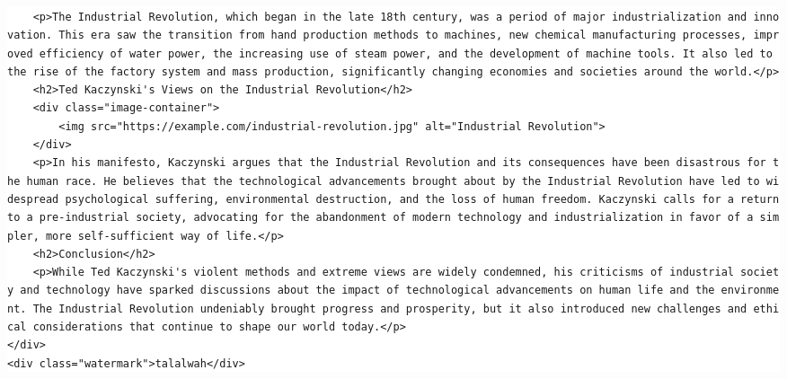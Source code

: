         <p>The Industrial Revolution, which began in the late 18th century, was a period of major industrialization and innovation. This era saw the transition from hand production methods to machines, new chemical manufacturing processes, improved efficiency of water power, the increasing use of steam power, and the development of machine tools. It also led to the rise of the factory system and mass production, significantly changing economies and societies around the world.</p>
        <h2>Ted Kaczynski's Views on the Industrial Revolution</h2>
        <div class="image-container">
            <img src="https://example.com/industrial-revolution.jpg" alt="Industrial Revolution">
        </div>
        <p>In his manifesto, Kaczynski argues that the Industrial Revolution and its consequences have been disastrous for the human race. He believes that the technological advancements brought about by the Industrial Revolution have led to widespread psychological suffering, environmental destruction, and the loss of human freedom. Kaczynski calls for a return to a pre-industrial society, advocating for the abandonment of modern technology and industrialization in favor of a simpler, more self-sufficient way of life.</p>
        <h2>Conclusion</h2>
        <p>While Ted Kaczynski's violent methods and extreme views are widely condemned, his criticisms of industrial society and technology have sparked discussions about the impact of technological advancements on human life and the environment. The Industrial Revolution undeniably brought progress and prosperity, but it also introduced new challenges and ethical considerations that continue to shape our world today.</p>
    </div>
    <div class="watermark">talalwah</div>
</body>
</html>
